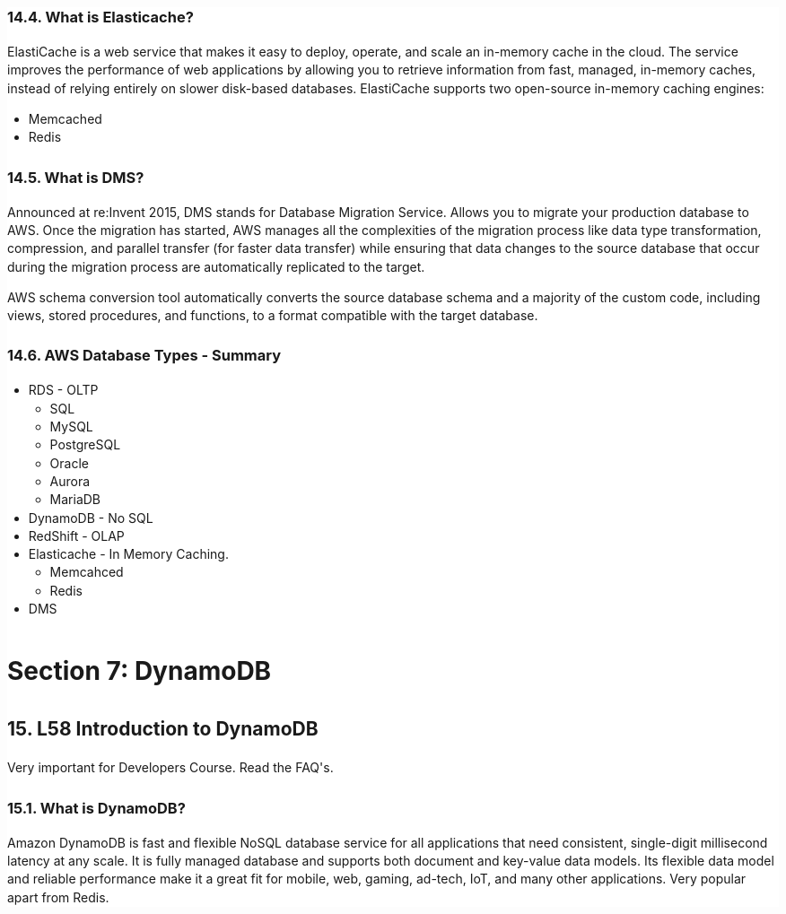 ###  14.4. <a name='WhatisElasticache'></a>What is Elasticache? ###
ElastiCache is a web service that makes it easy to deploy, operate, and scale an in-memory cache in the cloud. The service improves the performance of web applications by allowing you to retrieve information from fast, managed, in-memory caches, instead of relying entirely on slower disk-based databases. ElastiCache supports two open-source in-memory caching engines:

* Memcached
* Redis

###  14.5. <a name='WhatisDMS'></a>What is DMS? ###
Announced at re:Invent 2015, DMS stands for Database Migration Service. Allows you to migrate your production database to AWS. Once the migration has started, AWS manages all the complexities of the migration process like data type transformation, compression, and parallel transfer (for faster data transfer) while ensuring that data changes to the source database that occur during the migration process are automatically replicated to the target.

AWS schema conversion tool automatically converts the source database schema and a majority of the custom code, including views, stored procedures, and functions, to a format compatible with the target database. 

###  14.6. <a name='AWSDatabaseTypes-Summary'></a>AWS Database Types - Summary ###

* RDS - OLTP
    * SQL
    * MySQL
    * PostgreSQL
    * Oracle
    * Aurora
    * MariaDB
* DynamoDB - No SQL
* RedShift - OLAP
* Elasticache - In Memory Caching.
    * Memcahced
    * Redis
* DMS

# Section 7: DynamoDB

##  15. <a name='L58IntroductiontoDynamoDB'></a>L58 Introduction to DynamoDB 
Very important for Developers Course. Read the FAQ's.

###  15.1. <a name='WhatisDynamoDB'></a>What is DynamoDB? ###
Amazon DynamoDB is fast and flexible NoSQL database service for all applications that need consistent, single-digit millisecond latency at any scale. It is fully managed database and supports both document and key-value data models. Its flexible data model and reliable performance make it a great fit for mobile, web, gaming, ad-tech, IoT, and many other applications.
Very popular apart from Redis.
